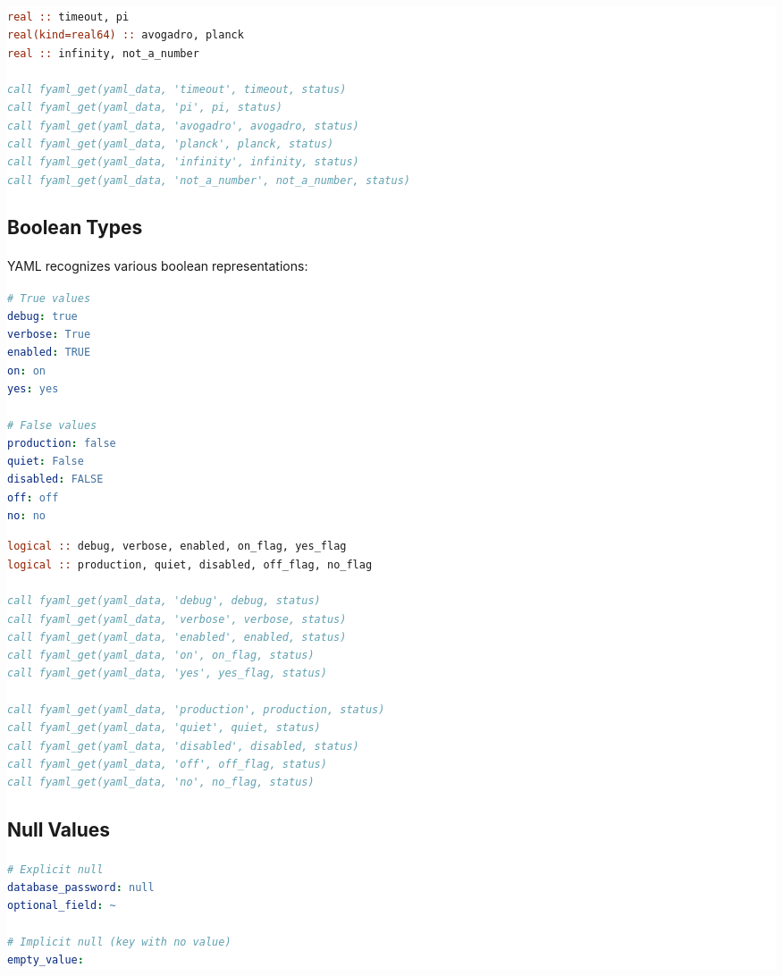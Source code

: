 ```fortran
real :: timeout, pi
real(kind=real64) :: avogadro, planck
real :: infinity, not_a_number

call fyaml_get(yaml_data, 'timeout', timeout, status)
call fyaml_get(yaml_data, 'pi', pi, status)
call fyaml_get(yaml_data, 'avogadro', avogadro, status)
call fyaml_get(yaml_data, 'planck', planck, status)
call fyaml_get(yaml_data, 'infinity', infinity, status)
call fyaml_get(yaml_data, 'not_a_number', not_a_number, status)
```

## Boolean Types

YAML recognizes various boolean representations:

```yaml
# True values
debug: true
verbose: True
enabled: TRUE
on: on
yes: yes

# False values
production: false
quiet: False
disabled: FALSE
off: off
no: no
```

```fortran
logical :: debug, verbose, enabled, on_flag, yes_flag
logical :: production, quiet, disabled, off_flag, no_flag

call fyaml_get(yaml_data, 'debug', debug, status)
call fyaml_get(yaml_data, 'verbose', verbose, status)
call fyaml_get(yaml_data, 'enabled', enabled, status)
call fyaml_get(yaml_data, 'on', on_flag, status)
call fyaml_get(yaml_data, 'yes', yes_flag, status)

call fyaml_get(yaml_data, 'production', production, status)
call fyaml_get(yaml_data, 'quiet', quiet, status)
call fyaml_get(yaml_data, 'disabled', disabled, status)
call fyaml_get(yaml_data, 'off', off_flag, status)
call fyaml_get(yaml_data, 'no', no_flag, status)
```

## Null Values

```yaml
# Explicit null
database_password: null
optional_field: ~

# Implicit null (key with no value)
empty_value:
```
